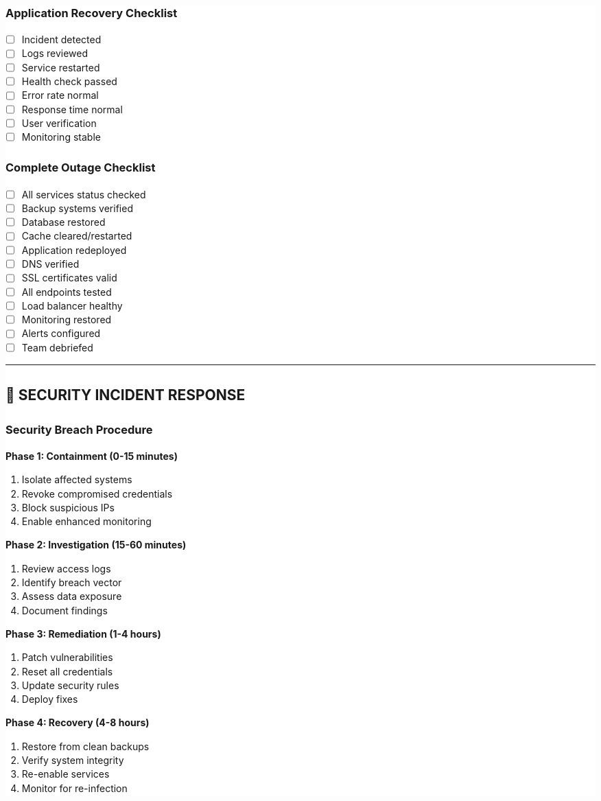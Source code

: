 ### Application Recovery Checklist
- [ ] Incident detected
- [ ] Logs reviewed
- [ ] Service restarted
- [ ] Health check passed
- [ ] Error rate normal
- [ ] Response time normal
- [ ] User verification
- [ ] Monitoring stable

### Complete Outage Checklist
- [ ] All services status checked
- [ ] Backup systems verified
- [ ] Database restored
- [ ] Cache cleared/restarted
- [ ] Application redeployed
- [ ] DNS verified
- [ ] SSL certificates valid
- [ ] All endpoints tested
- [ ] Load balancer healthy
- [ ] Monitoring restored
- [ ] Alerts configured
- [ ] Team debriefed

---

## 🔐 SECURITY INCIDENT RESPONSE

### Security Breach Procedure

**Phase 1: Containment (0-15 minutes)**
1. Isolate affected systems
2. Revoke compromised credentials
3. Block suspicious IPs
4. Enable enhanced monitoring

**Phase 2: Investigation (15-60 minutes)**
1. Review access logs
2. Identify breach vector
3. Assess data exposure
4. Document findings

**Phase 3: Remediation (1-4 hours)**
1. Patch vulnerabilities
2. Reset all credentials
3. Update security rules
4. Deploy fixes

**Phase 4: Recovery (4-8 hours)**
1. Restore from clean backups
2. Verify system integrity
3. Re-enable services
4. Monitor for re-infection
